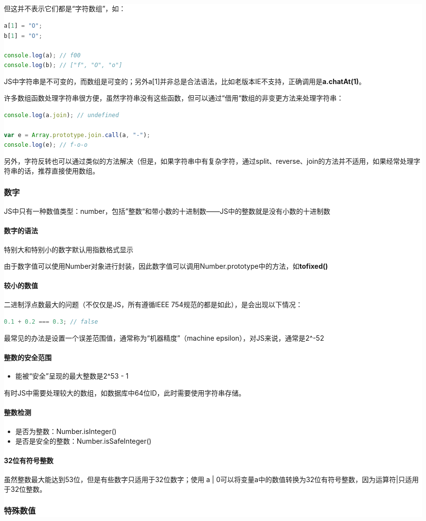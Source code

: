 但这并不表示它们都是“字符数组”，如：

```js
a[1] = "O";
b[1] = "O";

console.log(a); // f00
console.log(b); // ["f", "O", "o"]
```

JS中字符串是不可变的，而数组是可变的；另外a[1]并非总是合法语法，比如老版本IE不支持，正确调用是**a.chatAt(1)**。

许多数组函数处理字符串很方便，虽然字符串没有这些函数，但可以通过“借用“数组的非变更方法来处理字符串：

```js
console.log(a.join); // undefined

var e = Array.prototype.join.call(a, "-");
console.log(e); // f-o-o
```

另外，字符反转也可以通过类似的方法解决（但是，如果字符串中有复杂字符，通过split、reverse、join的方法并不适用，如果经常处理字符串的话，推荐直接使用数组。

### 数字

JS中只有一种数值类型：number，包括”整数“和带小数的十进制数——JS中的整数就是没有小数的十进制数

#### 数字的语法

特别大和特别小的数字默认用指数格式显示

由于数字值可以使用Number对象进行封装，因此数字值可以调用Number.prototype中的方法，如**tofixed()**

#### 较小的数值

二进制浮点数最大的问题（不仅仅是JS，所有遵循IEEE 754规范的都是如此），是会出现以下情况：

```js
0.1 + 0.2 === 0.3; // false
```

最常见的办法是设置一个误差范围值，通常称为“机器精度”（machine epsilon），对JS来说，通常是2^-52

#### 整数的安全范围

- 能被“安全”呈现的最大整数是2^53 - 1

有时JS中需要处理较大的数组，如数据库中64位ID，此时需要使用字符串存储。

#### 整数检测

- 是否为整数：Number.isInteger()
- 是否是安全的整数：Number.isSafeInteger()

#### 32位有符号整数

虽然整数最大能达到53位，但是有些数字只适用于32位数字；使用 a | 0可以将变量a中的数值转换为32位有符号整数，因为运算符|只适用于32位整数。

### 特殊数值
